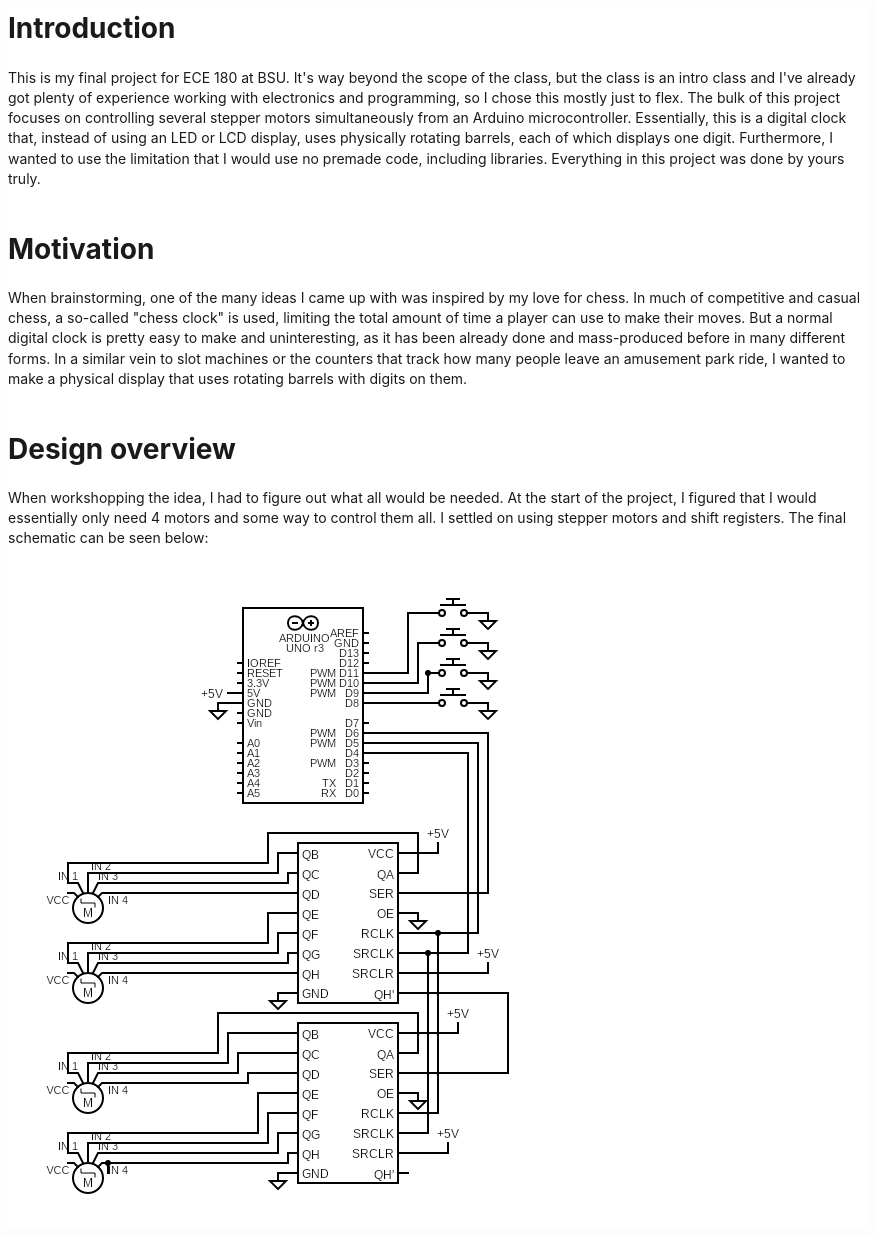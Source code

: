# Introduction

This is my final project for ECE 180 at BSU. It's way beyond the scope of the class, but the class is an intro class and I've already got plenty of experience working with electronics and programming, so I chose this mostly just to flex. The bulk of this project focuses on controlling several stepper motors simultaneously from an Arduino microcontroller. Essentially, this is a digital clock that, instead of using an LED or LCD display, uses physically rotating barrels, each of which displays one digit. Furthermore, I wanted to use the limitation that I would use no premade code, including libraries. Everything in this project was done by yours truly.

# Motivation

When brainstorming, one of the many ideas I came up with was inspired by my love for chess. In much of competitive and casual chess, a so-called "chess clock" is used, limiting the total amount of time a player can use to make their moves. But a normal digital clock is pretty easy to make and uninteresting, as it has been already done and mass-produced before in many different forms. In a similar vein to slot machines or the counters that track how many people leave an amusement park ride, I wanted to make a physical display that uses rotating barrels with digits on them.

# Design overview

When workshopping the idea, I had to figure out what all would be needed. At the start of the project, I figured that I would essentially only need 4 motors and some way to control them all. I settled on using stepper motors and shift registers. The final schematic can be seen below:

![Circuit diagram](./images/circuit_diagram.png)

